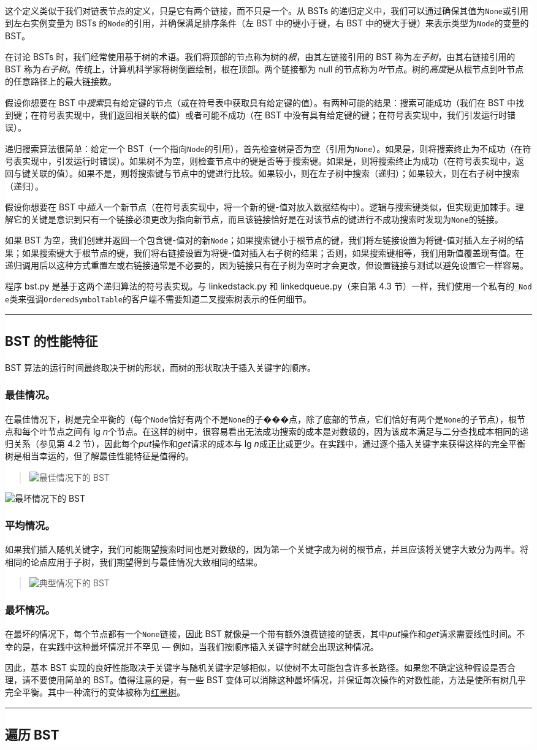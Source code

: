 这个定义类似于我们对链表节点的定义，只是它有两个链接，而不只是一个。从 BSTs 的递归定义中，我们可以通过确保其值为`None`或引用到左右实例变量为 BSTs 的`Node`的引用，并确保满足排序条件（左 BST 中的键小于键，右 BST 中的键大于键）来表示类型为`Node`的变量的 BST。

在讨论 BSTs 时，我们经常使用基于树的术语。我们将顶部的节点称为树的*根*，由其左链接引用的 BST 称为*左子树*，由其右链接引用的 BST 称为*右子树*。传统上，计算机科学家将树倒置绘制，根在顶部。两个链接都为 null 的节点称为*叶*节点。树的*高度*是从根节点到叶节点的任意路径上的最大链接数。

假设你想要在 BST 中*搜索*具有给定键的节点（或在符号表中获取具有给定键的值）。有两种可能的结果：搜索可能成功（我们在 BST 中找到键；在符号表实现中，我们返回相关联的值）或者可能不成功（在 BST 中没有具有给定键的键；在符号表实现中，我们引发运行时错误）。

递归搜索算法很简单：给定一个 BST（一个指向`Node`的引用），首先检查树是否为空（引用为`None`）。如果是，则将搜索终止为不成功（在符号表实现中，引发运行时错误）。如果树不为空，则检查节点中的键是否等于搜索键。如果是，则将搜索终止为成功（在符号表实现中，返回与键关联的值）。如果不是，则将搜索键与节点中的键进行比较。如果较小，则在左子树中搜索（递归）；如果较大，则在右子树中搜索（递归）。

假设你想要在 BST 中*插入*一个新节点（在符号表实现中，将一个新的键-值对放入数据结构中）。逻辑与搜索键类似，但实现更加棘手。理解它的关键是意识到只有一个链接必须更改为指向新节点，而且该链接恰好是在对该节点的键进行不成功搜索时发现为`None`的链接。

如果 BST 为空，我们创建并返回一个包含键-值对的新`Node`；如果搜索键小于根节点的键，我们将左链接设置为将键-值对插入左子树的结果；如果搜索键大于根节点的键，我们将右链接设置为将键-值对插入右子树的结果；否则，如果搜索键相等，我们用新值覆盖现有值。在递归调用后以这种方式重置左或右链接通常是不必要的，因为链接只有在子树为空时才会更改，但设置链接与测试以避免设置它一样容易。

程序 bst.py 是基于这两个递归算法的符号表实现。与 linkedstack.py 和 linkedqueue.py（来自第 4.3 节）一样，我们使用一个私有的`_Node`类来强调`OrderedSymbolTable`的客户端不需要知道二叉搜索树表示的任何细节。

* * *

## BST 的性能特征

BST 算法的运行时间最终取决于树的形状，而树的形状取决于插入关键字的顺序。

### 最佳情况。

在最佳情况下，树是完全平衡的（每个`Node`恰好有两个不是`None`的子���点，除了底部的节点，它们恰好有两个是`None`的子节点），根节点和每个叶节点之间有 lg *n*个节点。在这样的树中，很容易看出无法成功搜索的成本是对数级的，因为该成本满足与二分查找成本相同的递归关系（参见第 4.2 节），因此每个*put*操作和*get*请求的成本与 lg *n*成正比或更少。在实践中，通过逐个插入关键字来获得这样的完全平衡树是相当幸运的，但了解最佳性能特征是值得的。

> ![最佳情况下的 BST](img/1c3989da216460af50bf30932c058cf5.png)

![最坏情况下的 BST](img/5b759482026f4de58310bb2b8eb3e232.png)

### 平均情况。

如果我们插入随机关键字，我们可能期望搜索时间也是对数级的，因为第一个关键字成为树的根节点，并且应该将关键字大致分为两半。将相同的论点应用于子树，我们期望得到与最佳情况大致相同的结果。

> ![典型情况下的 BST](img/f2cc0e813c1dbb8d655eb2b56fb30184.png)

### 最坏情况。

在最坏的情况下，每个节点都有一个`None`链接，因此 BST 就像是一个带有额外浪费链接的链表，其中*put*操作和*get*请求需要线性时间。不幸的是，在实践中这种最坏情况并不罕见 — 例如，当我们按顺序插入关键字时就会出现这种情况。

因此，基本 BST 实现的良好性能取决于关键字与随机关键字足够相似，以使树不太可能包含许多长路径。如果您不确定这种假设是否合理，请不要使用简单的 BST。值得注意的是，有一些 BST 变体可以消除这种最坏情况，并保证每次操作的对数性能，方法是使所有树几乎完全平衡。其中一种流行的变体被称为[红黑树](https://en.wikipedia.org/wiki/Red%E2%80%93black_tree)。

* * *

## 遍历 BST
